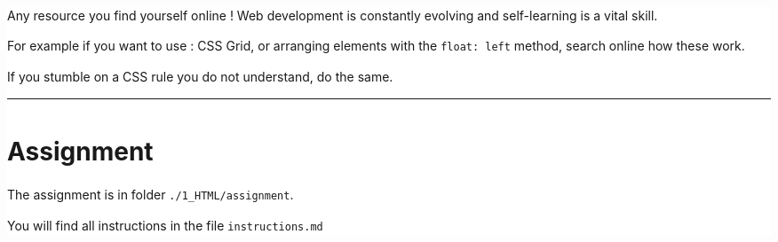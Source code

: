 Any resource you find yourself online ! Web development is constantly evolving and self-learning is a vital skill.

For example if you want to use : CSS Grid, or arranging elements with the `float: left` method, search online how these work. 

If you stumble on a CSS rule you do not understand, do the same.

---

# Assignment

The assignment is in folder `./1_HTML/assignment`.

You will find all instructions in the file `instructions.md`